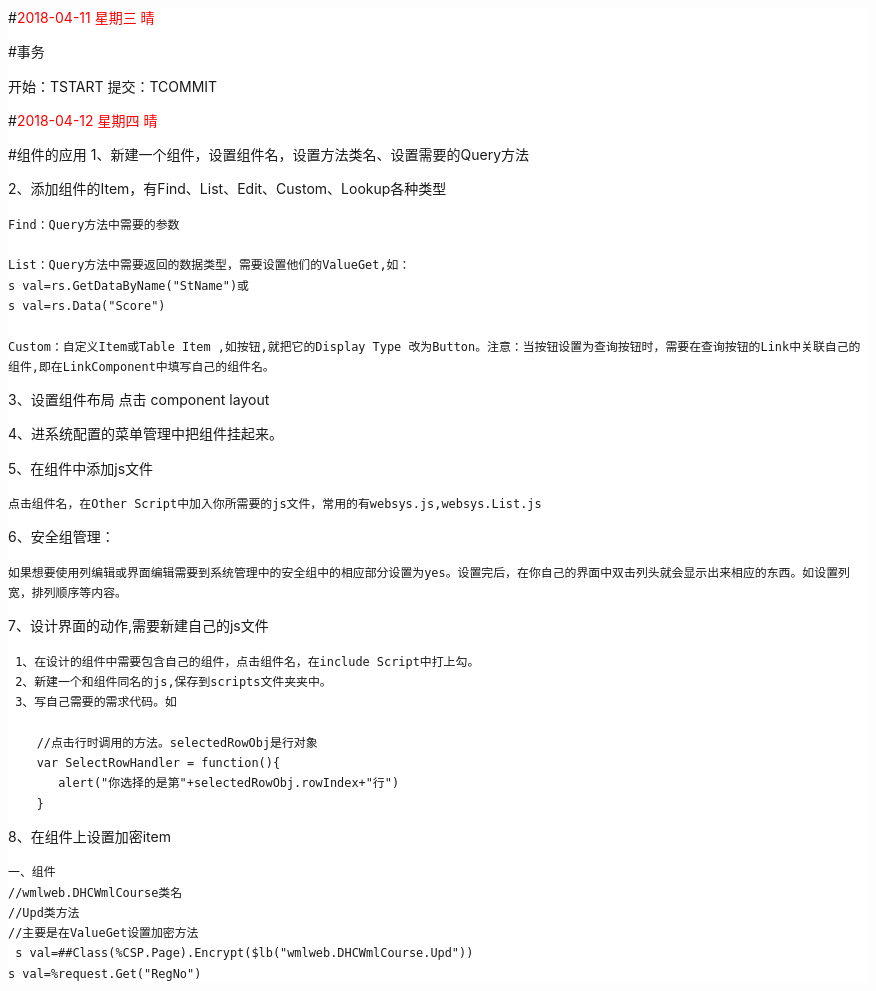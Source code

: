 

#<font color=red>2018-04-11 星期三 晴</font>

#事务 

开始：TSTART 
提交：TCOMMIT

#<font color=red>2018-04-12 星期四 晴</font>

#组件的应用
1、新建一个组件，设置组件名，设置方法类名、设置需要的Query方法

2、添加组件的Item，有Find、List、Edit、Custom、Lookup各种类型

	Find：Query方法中需要的参数
	
	List：Query方法中需要返回的数据类型，需要设置他们的ValueGet,如：  
	s val=rs.GetDataByName("StName")或  
	s val=rs.Data("Score")

	Custom：自定义Item或Table Item ,如按钮,就把它的Display Type 改为Button。注意：当按钮设置为查询按钮时，需要在查询按钮的Link中关联自己的组件,即在LinkComponent中填写自己的组件名。
  
3、设置组件布局
点击 component layout

4、进系统配置的菜单管理中把组件挂起来。

5、在组件中添加js文件

    点击组件名，在Other Script中加入你所需要的js文件，常用的有websys.js,websys.List.js


6、安全组管理：

	如果想要使用列编辑或界面编辑需要到系统管理中的安全组中的相应部分设置为yes。设置完后，在你自己的界面中双击列头就会显示出来相应的东西。如设置列宽，排列顺序等内容。



7、设计界面的动作,需要新建自己的js文件   

	 1、在设计的组件中需要包含自己的组件，点击组件名，在include Script中打上勾。   
	 2、新建一个和组件同名的js,保存到scripts文件夹夹中。    
	 3、写自己需要的需求代码。如
	
	    //点击行时调用的方法。selectedRowObj是行对象
		var SelectRowHandler = function(){
		   alert("你选择的是第"+selectedRowObj.rowIndex+"行")
		}


8、在组件上设置加密item

    一、组件
    //wmlweb.DHCWmlCourse类名
    //Upd类方法
	//主要是在ValueGet设置加密方法
     s val=##Class(%CSP.Page).Encrypt($lb("wmlweb.DHCWmlCourse.Upd"))
	s val=%request.Get("RegNo")

